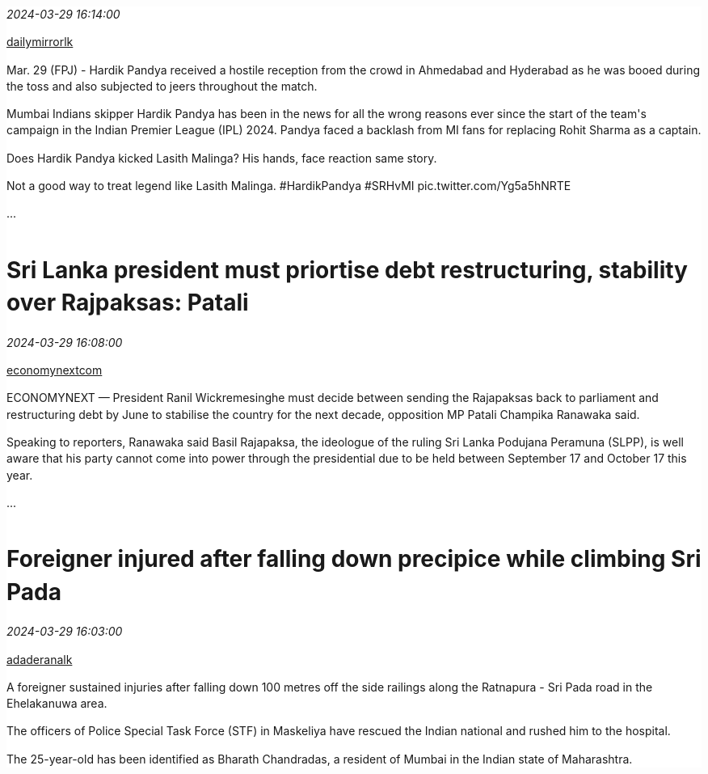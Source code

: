 *2024-03-29 16:14:00*

[dailymirrorlk](https://www.dailymirror.lk/breaking-news/MI-skipper-Pandya-shoves-off-Malinga-after-losing-to-SRH-netizens-slam-his-behaviour/108-279833)

Mar. 29 (FPJ) - Hardik Pandya received a hostile reception from the crowd in Ahmedabad and Hyderabad as he was booed during the toss and also subjected to jeers throughout the match.

Mumbai Indians skipper Hardik Pandya has been in the news for all the wrong reasons ever since the start of the team's campaign in the Indian Premier League (IPL) 2024. Pandya faced a backlash from MI fans for replacing Rohit Sharma as a captain.

Does Hardik Pandya kicked Lasith Malinga? His hands, face reaction same story.

Not a good way to treat legend like Lasith Malinga. #HardikPandya #SRHvMI pic.twitter.com/Yg5a5hNRTE

...



# Sri Lanka president must priortise debt restructuring, stability over Rajpaksas: Patali

*2024-03-29 16:08:00*

[economynextcom](https://economynext.com/sri-lanka-president-must-priortise-debt-restructuring-stability-over-rajpaksas-patali-156581/)

ECONOMYNEXT — President Ranil Wickremesinghe must decide between sending the Rajapaksas back to parliament and restructuring debt by June to stabilise the country for the next decade, opposition MP Patali Champika Ranawaka said.

Speaking to reporters, Ranawaka said Basil Rajapaksa, the ideologue of the ruling Sri Lanka Podujana Peramuna (SLPP), is well aware that his party cannot come into power through the presidential due to be held between September 17 and October 17 this year.

...



# Foreigner injured after falling down precipice while climbing Sri Pada

*2024-03-29 16:03:00*

[adaderanalk](https://www.adaderana.lk/news/98290/foreigner-injured-after-falling-down-precipice-while-climbing-sri-pada)

A foreigner sustained injuries after falling down 100 metres off the side railings along the Ratnapura - Sri Pada road in the Ehelakanuwa area.

The officers of Police Special Task Force (STF) in Maskeliya have rescued the Indian national and rushed him to the hospital.

The 25-year-old has been identified as Bharath Chandradas, a resident of Mumbai in the Indian state of Maharashtra.
